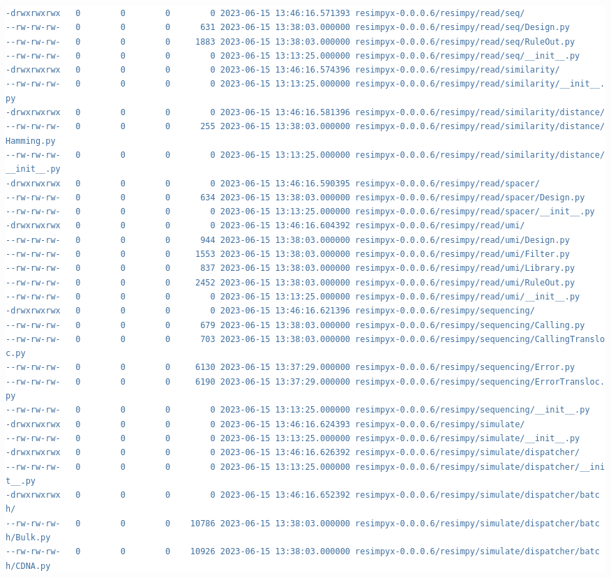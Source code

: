 ```diff
-drwxrwxrwx   0        0        0        0 2023-06-15 13:46:16.571393 resimpyx-0.0.0.6/resimpy/read/seq/
--rw-rw-rw-   0        0        0      631 2023-06-15 13:38:03.000000 resimpyx-0.0.0.6/resimpy/read/seq/Design.py
--rw-rw-rw-   0        0        0     1883 2023-06-15 13:38:03.000000 resimpyx-0.0.0.6/resimpy/read/seq/RuleOut.py
--rw-rw-rw-   0        0        0        0 2023-06-15 13:13:25.000000 resimpyx-0.0.0.6/resimpy/read/seq/__init__.py
-drwxrwxrwx   0        0        0        0 2023-06-15 13:46:16.574396 resimpyx-0.0.0.6/resimpy/read/similarity/
--rw-rw-rw-   0        0        0        0 2023-06-15 13:13:25.000000 resimpyx-0.0.0.6/resimpy/read/similarity/__init__.py
-drwxrwxrwx   0        0        0        0 2023-06-15 13:46:16.581396 resimpyx-0.0.0.6/resimpy/read/similarity/distance/
--rw-rw-rw-   0        0        0      255 2023-06-15 13:38:03.000000 resimpyx-0.0.0.6/resimpy/read/similarity/distance/Hamming.py
--rw-rw-rw-   0        0        0        0 2023-06-15 13:13:25.000000 resimpyx-0.0.0.6/resimpy/read/similarity/distance/__init__.py
-drwxrwxrwx   0        0        0        0 2023-06-15 13:46:16.590395 resimpyx-0.0.0.6/resimpy/read/spacer/
--rw-rw-rw-   0        0        0      634 2023-06-15 13:38:03.000000 resimpyx-0.0.0.6/resimpy/read/spacer/Design.py
--rw-rw-rw-   0        0        0        0 2023-06-15 13:13:25.000000 resimpyx-0.0.0.6/resimpy/read/spacer/__init__.py
-drwxrwxrwx   0        0        0        0 2023-06-15 13:46:16.604392 resimpyx-0.0.0.6/resimpy/read/umi/
--rw-rw-rw-   0        0        0      944 2023-06-15 13:38:03.000000 resimpyx-0.0.0.6/resimpy/read/umi/Design.py
--rw-rw-rw-   0        0        0     1553 2023-06-15 13:38:03.000000 resimpyx-0.0.0.6/resimpy/read/umi/Filter.py
--rw-rw-rw-   0        0        0      837 2023-06-15 13:38:03.000000 resimpyx-0.0.0.6/resimpy/read/umi/Library.py
--rw-rw-rw-   0        0        0     2452 2023-06-15 13:38:03.000000 resimpyx-0.0.0.6/resimpy/read/umi/RuleOut.py
--rw-rw-rw-   0        0        0        0 2023-06-15 13:13:25.000000 resimpyx-0.0.0.6/resimpy/read/umi/__init__.py
-drwxrwxrwx   0        0        0        0 2023-06-15 13:46:16.621396 resimpyx-0.0.0.6/resimpy/sequencing/
--rw-rw-rw-   0        0        0      679 2023-06-15 13:38:03.000000 resimpyx-0.0.0.6/resimpy/sequencing/Calling.py
--rw-rw-rw-   0        0        0      703 2023-06-15 13:38:03.000000 resimpyx-0.0.0.6/resimpy/sequencing/CallingTransloc.py
--rw-rw-rw-   0        0        0     6130 2023-06-15 13:37:29.000000 resimpyx-0.0.0.6/resimpy/sequencing/Error.py
--rw-rw-rw-   0        0        0     6190 2023-06-15 13:37:29.000000 resimpyx-0.0.0.6/resimpy/sequencing/ErrorTransloc.py
--rw-rw-rw-   0        0        0        0 2023-06-15 13:13:25.000000 resimpyx-0.0.0.6/resimpy/sequencing/__init__.py
-drwxrwxrwx   0        0        0        0 2023-06-15 13:46:16.624393 resimpyx-0.0.0.6/resimpy/simulate/
--rw-rw-rw-   0        0        0        0 2023-06-15 13:13:25.000000 resimpyx-0.0.0.6/resimpy/simulate/__init__.py
-drwxrwxrwx   0        0        0        0 2023-06-15 13:46:16.626392 resimpyx-0.0.0.6/resimpy/simulate/dispatcher/
--rw-rw-rw-   0        0        0        0 2023-06-15 13:13:25.000000 resimpyx-0.0.0.6/resimpy/simulate/dispatcher/__init__.py
-drwxrwxrwx   0        0        0        0 2023-06-15 13:46:16.652392 resimpyx-0.0.0.6/resimpy/simulate/dispatcher/batch/
--rw-rw-rw-   0        0        0    10786 2023-06-15 13:38:03.000000 resimpyx-0.0.0.6/resimpy/simulate/dispatcher/batch/Bulk.py
--rw-rw-rw-   0        0        0    10926 2023-06-15 13:38:03.000000 resimpyx-0.0.0.6/resimpy/simulate/dispatcher/batch/CDNA.py
```
